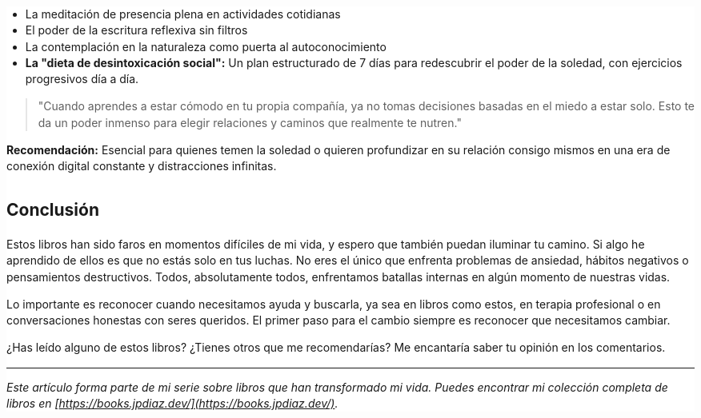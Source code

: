   - La meditación de presencia plena en actividades cotidianas
  - El poder de la escritura reflexiva sin filtros
  - La contemplación en la naturaleza como puerta al autoconocimiento
- **La "dieta de desintoxicación social":** Un plan estructurado de 7 días para redescubrir el poder de la soledad, con ejercicios progresivos día a día.

> "Cuando aprendes a estar cómodo en tu propia compañía, ya no tomas decisiones basadas en el miedo a estar solo. Esto te da un poder inmenso para elegir relaciones y caminos que realmente te nutren."

**Recomendación:** Esencial para quienes temen la soledad o quieren profundizar en su relación consigo mismos en una era de conexión digital constante y distracciones infinitas.

## Conclusión

Estos libros han sido faros en momentos difíciles de mi vida, y espero que también puedan iluminar tu camino. Si algo he aprendido de ellos es que no estás solo en tus luchas. No eres el único que enfrenta problemas de ansiedad, hábitos negativos o pensamientos destructivos. Todos, absolutamente todos, enfrentamos batallas internas en algún momento de nuestras vidas.

Lo importante es reconocer cuando necesitamos ayuda y buscarla, ya sea en libros como estos, en terapia profesional o en conversaciones honestas con seres queridos. El primer paso para el cambio siempre es reconocer que necesitamos cambiar.

¿Has leído alguno de estos libros? ¿Tienes otros que me recomendarías? Me encantaría saber tu opinión en los comentarios.

---
*Este artículo forma parte de mi serie sobre libros que han transformado mi vida. Puedes encontrar mi colección completa de libros en [https://books.jpdiaz.dev/](https://books.jpdiaz.dev/).*